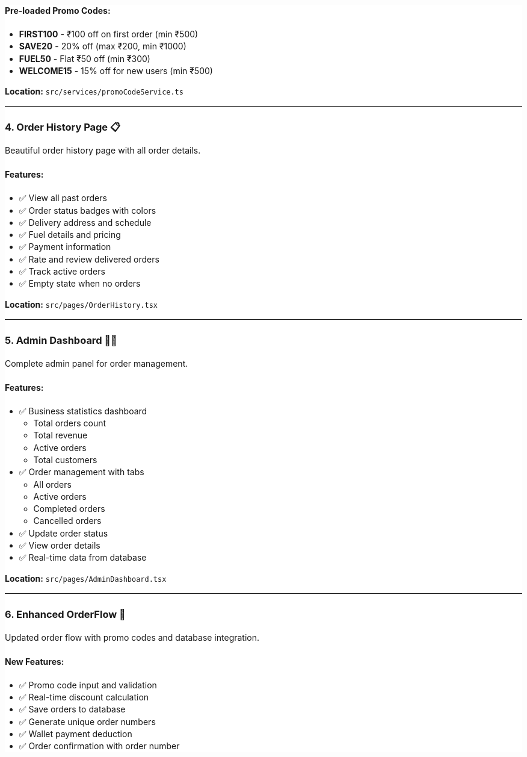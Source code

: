 #### Pre-loaded Promo Codes:
- **FIRST100** - ₹100 off on first order (min ₹500)
- **SAVE20** - 20% off (max ₹200, min ₹1000)
- **FUEL50** - Flat ₹50 off (min ₹300)
- **WELCOME15** - 15% off for new users (min ₹500)

**Location:** `src/services/promoCodeService.ts`

---

### 4. **Order History Page** 📋
Beautiful order history page with all order details.

#### Features:
- ✅ View all past orders
- ✅ Order status badges with colors
- ✅ Delivery address and schedule
- ✅ Fuel details and pricing
- ✅ Payment information
- ✅ Rate and review delivered orders
- ✅ Track active orders
- ✅ Empty state when no orders

**Location:** `src/pages/OrderHistory.tsx`

---

### 5. **Admin Dashboard** 👨‍💼
Complete admin panel for order management.

#### Features:
- ✅ Business statistics dashboard
  - Total orders count
  - Total revenue
  - Active orders
  - Total customers
- ✅ Order management with tabs
  - All orders
  - Active orders
  - Completed orders
  - Cancelled orders
- ✅ Update order status
- ✅ View order details
- ✅ Real-time data from database

**Location:** `src/pages/AdminDashboard.tsx`

---

### 6. **Enhanced OrderFlow** 🔄
Updated order flow with promo codes and database integration.

#### New Features:
- ✅ Promo code input and validation
- ✅ Real-time discount calculation
- ✅ Save orders to database
- ✅ Generate unique order numbers
- ✅ Wallet payment deduction
- ✅ Order confirmation with order number
